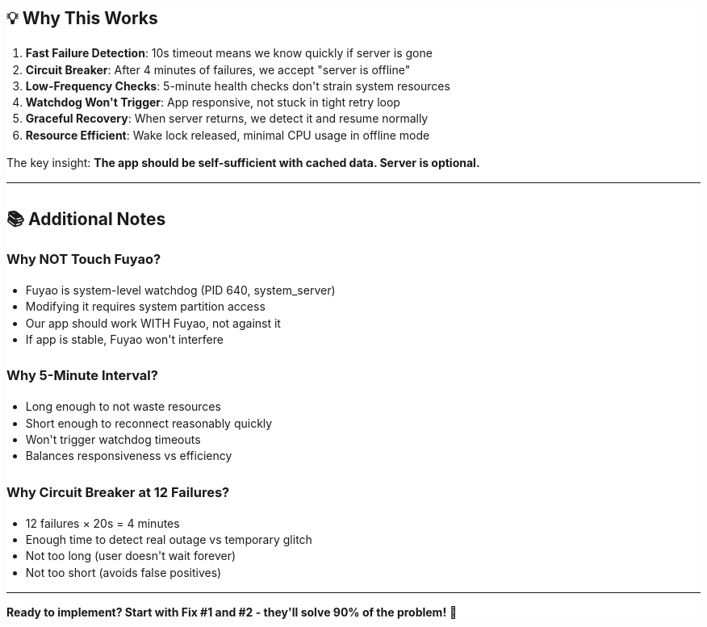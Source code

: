 ## 💡 **Why This Works**

1. **Fast Failure Detection**: 10s timeout means we know quickly if server is gone
2. **Circuit Breaker**: After 4 minutes of failures, we accept "server is offline"
3. **Low-Frequency Checks**: 5-minute health checks don't strain system resources
4. **Watchdog Won't Trigger**: App responsive, not stuck in tight retry loop
5. **Graceful Recovery**: When server returns, we detect it and resume normally
6. **Resource Efficient**: Wake lock released, minimal CPU usage in offline mode

The key insight: **The app should be self-sufficient with cached data. Server is optional.**

---

## 📚 **Additional Notes**

### Why NOT Touch Fuyao?
- Fuyao is system-level watchdog (PID 640, system_server)
- Modifying it requires system partition access
- Our app should work WITH Fuyao, not against it
- If app is stable, Fuyao won't interfere

### Why 5-Minute Interval?
- Long enough to not waste resources
- Short enough to reconnect reasonably quickly
- Won't trigger watchdog timeouts
- Balances responsiveness vs efficiency

### Why Circuit Breaker at 12 Failures?
- 12 failures × 20s = 4 minutes
- Enough time to detect real outage vs temporary glitch
- Not too long (user doesn't wait forever)
- Not too short (avoids false positives)

---

**Ready to implement? Start with Fix #1 and #2 - they'll solve 90% of the problem!** 🚀
